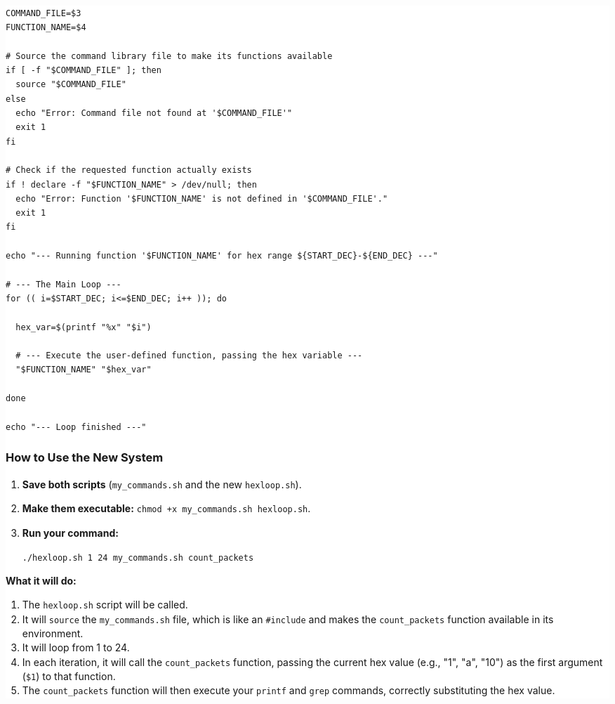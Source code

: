 ```
COMMAND_FILE=$3
FUNCTION_NAME=$4

# Source the command library file to make its functions available
if [ -f "$COMMAND_FILE" ]; then
  source "$COMMAND_FILE"
else
  echo "Error: Command file not found at '$COMMAND_FILE'"
  exit 1
fi

# Check if the requested function actually exists
if ! declare -f "$FUNCTION_NAME" > /dev/null; then
  echo "Error: Function '$FUNCTION_NAME' is not defined in '$COMMAND_FILE'."
  exit 1
fi

echo "--- Running function '$FUNCTION_NAME' for hex range ${START_DEC}-${END_DEC} ---"

# --- The Main Loop ---
for (( i=$START_DEC; i<=$END_DEC; i++ )); do
  
  hex_var=$(printf "%x" "$i")
  
  # --- Execute the user-defined function, passing the hex variable ---
  "$FUNCTION_NAME" "$hex_var"
  
done

echo "--- Loop finished ---"
```

### How to Use the New System

1.  **Save both scripts** (`my_commands.sh` and the new `hexloop.sh`).
2.  **Make them executable:** `chmod +x my_commands.sh hexloop.sh`.
3.  **Run your command:**

    ```bash
    ./hexloop.sh 1 24 my_commands.sh count_packets
    ```

**What it will do:**
1.  The `hexloop.sh` script will be called.
2.  It will `source` the `my_commands.sh` file, which is like an `#include` and makes the `count_packets` function available in its environment.
3.  It will loop from 1 to 24.
4.  In each iteration, it will call the `count_packets` function, passing the current hex value (e.g., "1", "a", "10") as the first argument (`$1`) to that function.
5.  The `count_packets` function will then execute your `printf` and `grep` commands, correctly substituting the hex value.
